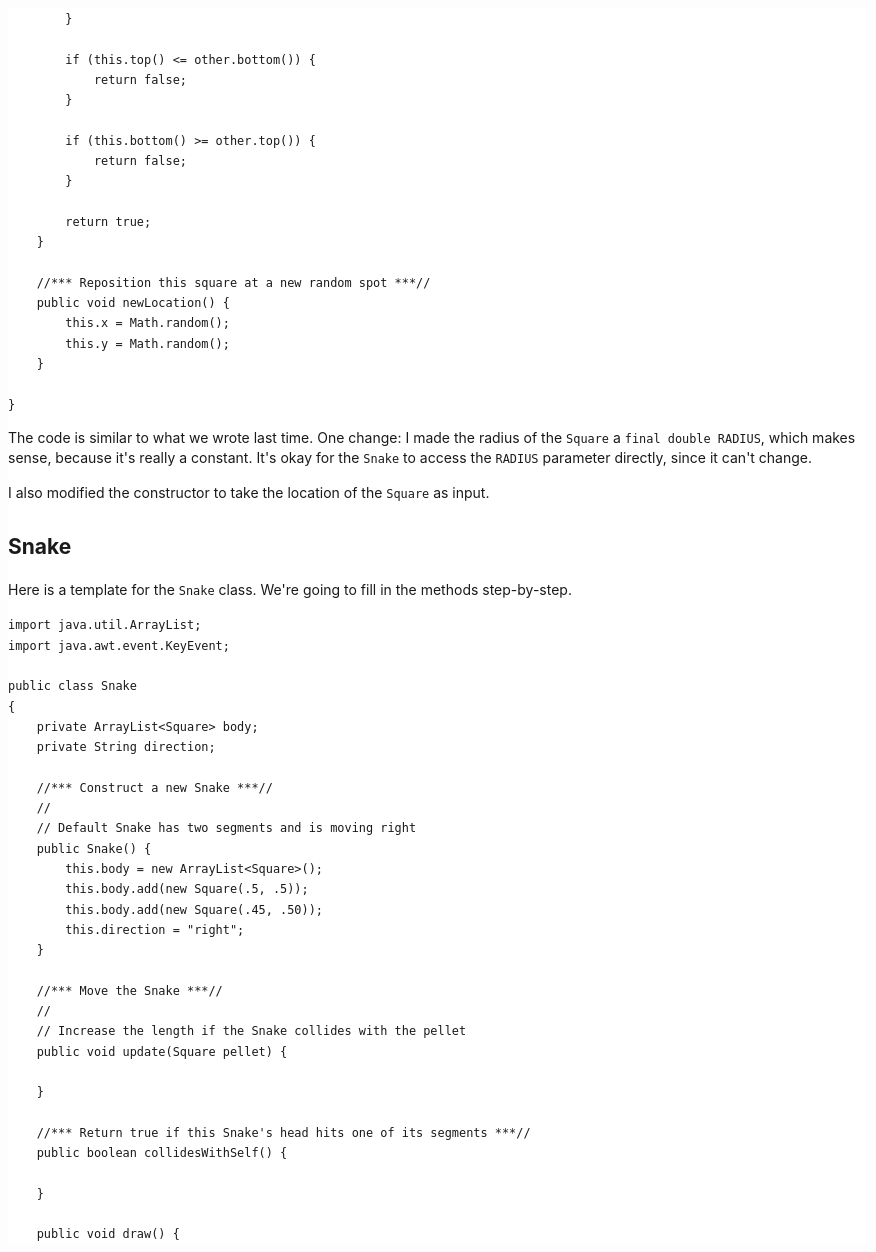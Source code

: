 ```
        }
        
        if (this.top() <= other.bottom()) {
            return false;   
        }
        
        if (this.bottom() >= other.top()) {
            return false;
        }
        
        return true;
    }
    
    //*** Reposition this square at a new random spot ***//
    public void newLocation() {
        this.x = Math.random();
        this.y = Math.random();
    }
    
}
```

The code is similar to what we wrote last time. One change: I made the radius of the `Square` a `final double RADIUS`, which makes sense, because it's really a constant. It's okay for the `Snake` to access the `RADIUS` parameter directly, since it can't change.

I also modified the constructor to take the location of the `Square` as input.

## Snake

Here is a template for the `Snake` class. We're going to fill in the methods step-by-step.

```
import java.util.ArrayList;
import java.awt.event.KeyEvent;

public class Snake
{
    private ArrayList<Square> body;
    private String direction;
    
    //*** Construct a new Snake ***//
    //
    // Default Snake has two segments and is moving right
    public Snake() {
        this.body = new ArrayList<Square>();
        this.body.add(new Square(.5, .5));
        this.body.add(new Square(.45, .50));
        this.direction = "right";
    }
    
    //*** Move the Snake ***//
    //
    // Increase the length if the Snake collides with the pellet
    public void update(Square pellet) {

    }
    
    //*** Return true if this Snake's head hits one of its segments ***//
    public boolean collidesWithSelf() {

    }
    
    public void draw() {
```